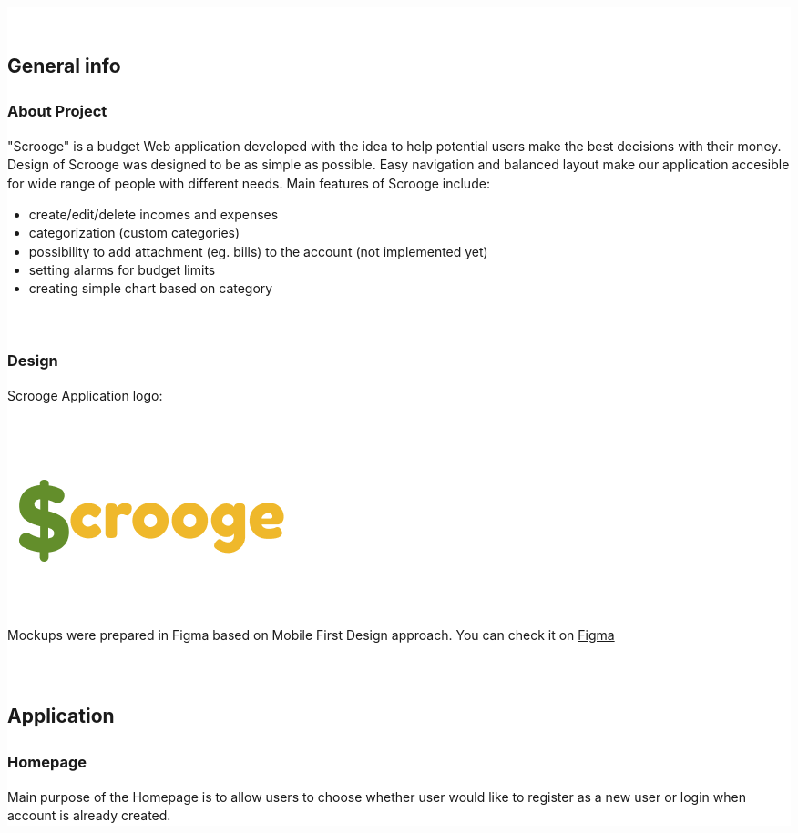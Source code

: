 &nbsp;

## General info

### About Project

"Scrooge" is a budget Web application developed with the idea to help potential users make the best decisions with their money. Design of Scrooge was designed to be as simple as possible. Easy navigation and balanced layout make our application accesible for wide range of people with different needs. Main features of Scrooge include:

- create/edit/delete incomes and expenses
- categorization (custom categories)
- possibility to add attachment (eg. bills) to the account (not implemented yet)
- setting alarms for budget limits
- creating simple chart based on category

&nbsp;

### Design

Scrooge Application logo: &nbsp;

![](src/assets/readme/Logo.png 'Scrooge logo')

Mockups were prepared in Figma based on Mobile First Design approach.
You can check it on [Figma](https://www.figma.com/file/Nymel3JtzFgVOIX0gdHmr3/Scrooge-App?node-id=12%3A358)

&nbsp;
&nbsp;

## Application

### Homepage

Main purpose of the Homepage is to allow users to choose whether user would like to register as a new user or login when account is already created.
